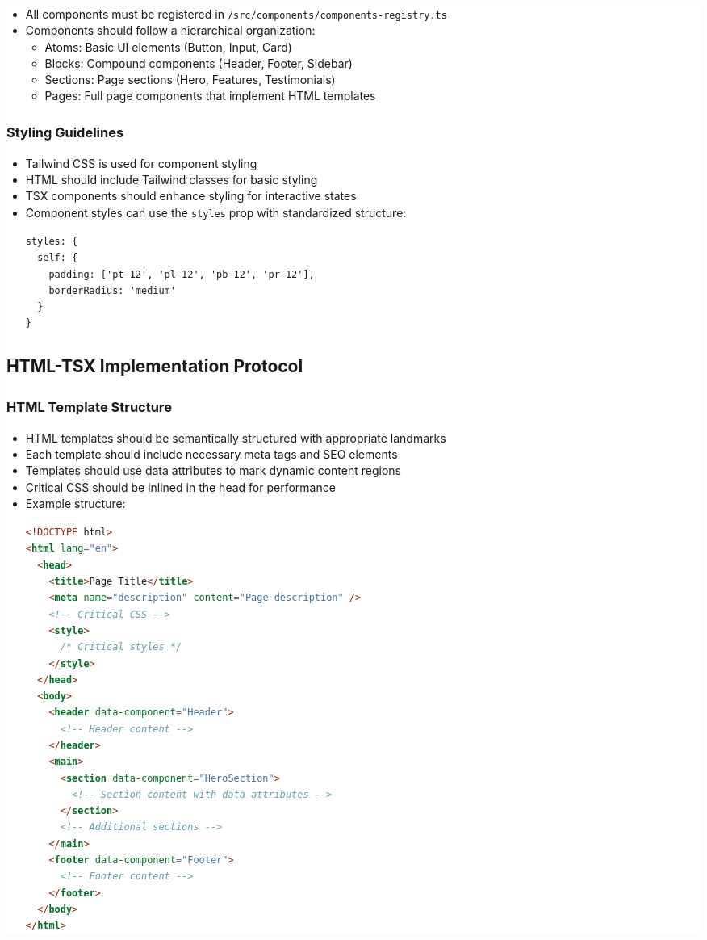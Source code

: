 - All components must be registered in `/src/components/components-registry.ts`
- Components should follow a hierarchical organization:
  - Atoms: Basic UI elements (Button, Input, Card)
  - Blocks: Compound components (Header, Footer, Sidebar)
  - Sections: Page sections (Hero, Features, Testimonials)
  - Pages: Full page components that implement HTML templates

### Styling Guidelines

- Tailwind CSS is used for component styling
- HTML should include Tailwind classes for basic styling
- TSX components should enhance styling for interactive states
- Component styles can use the `styles` prop with standardized structure:
  ```
  styles: {
    self: {
      padding: ['pt-12', 'pl-12', 'pb-12', 'pr-12'],
      borderRadius: 'medium'
    }
  }
  ```

## HTML-TSX Implementation Protocol

### HTML Template Structure

- HTML templates should be semantically structured with appropriate landmarks
- Each template should include necessary meta tags and SEO elements
- Templates should use data attributes to mark dynamic content regions
- Critical CSS should be inlined in the head for performance
- Example structure:
  ```html
  <!DOCTYPE html>
  <html lang="en">
    <head>
      <title>Page Title</title>
      <meta name="description" content="Page description" />
      <!-- Critical CSS -->
      <style>
        /* Critical styles */
      </style>
    </head>
    <body>
      <header data-component="Header">
        <!-- Header content -->
      </header>
      <main>
        <section data-component="HeroSection">
          <!-- Section content with data attributes -->
        </section>
        <!-- Additional sections -->
      </main>
      <footer data-component="Footer">
        <!-- Footer content -->
      </footer>
    </body>
  </html>
  ```
